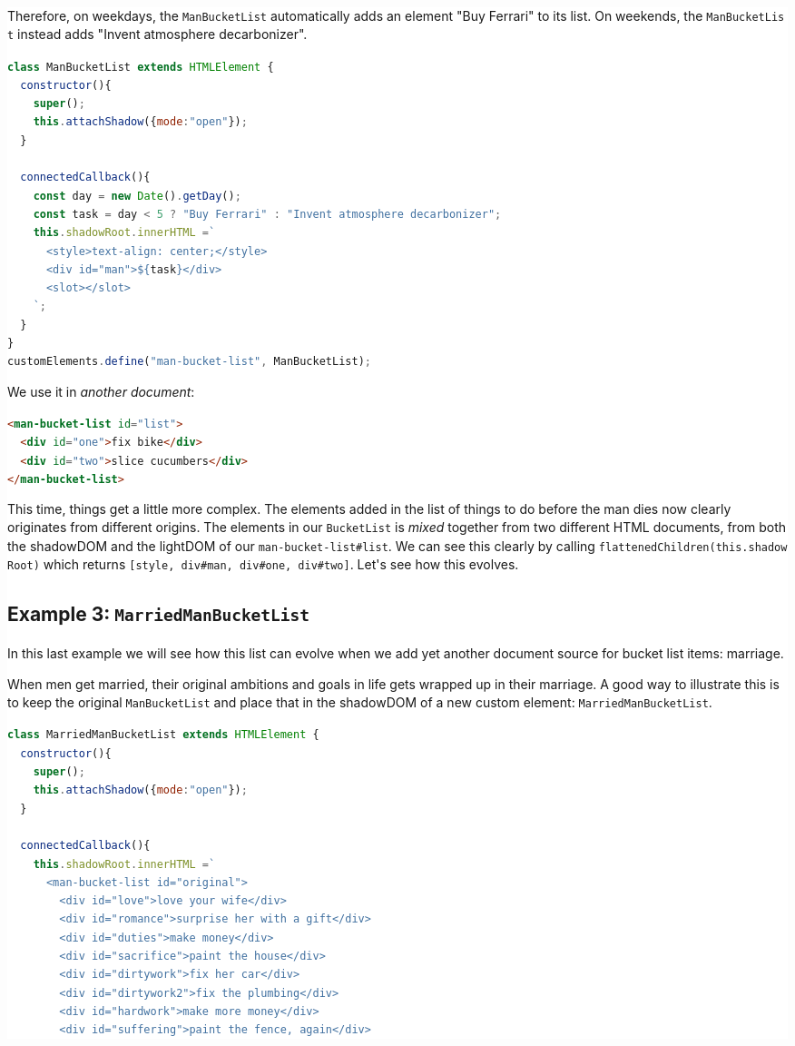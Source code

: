 Therefore, on weekdays, the `ManBucketList` automatically adds an element "Buy Ferrari" to its list.
On weekends, the `ManBucketList` instead adds "Invent atmosphere decarbonizer".

```javascript
class ManBucketList extends HTMLElement {
  constructor(){
    super();
    this.attachShadow({mode:"open"});
  }
  
  connectedCallback(){
    const day = new Date().getDay();
    const task = day < 5 ? "Buy Ferrari" : "Invent atmosphere decarbonizer";
    this.shadowRoot.innerHTML =`
      <style>text-align: center;</style>
      <div id="man">${task}</div>
      <slot></slot>
    `;
  }  
}
customElements.define("man-bucket-list", ManBucketList);
```
We use it in *another document*:
```html
<man-bucket-list id="list">
  <div id="one">fix bike</div>
  <div id="two">slice cucumbers</div>
</man-bucket-list>
```
This time, things get a little more complex.
The elements added in the list of things to do before the man dies now clearly originates 
from different origins.
The elements in our `BucketList` is *mixed* together from two different HTML documents, 
from both the shadowDOM and the lightDOM of our `man-bucket-list#list`.
We can see this clearly by calling `flattenedChildren(this.shadowRoot)` which returns 
`[style, div#man, div#one, div#two]`.
Let's see how this evolves.

## Example 3: `MarriedManBucketList`

In this last example we will see how this list can evolve when 
we add yet another document source for bucket list items: marriage.

When men get married, their original ambitions and goals in life gets wrapped up in their marriage.
A good way to illustrate this is to keep the original `ManBucketList` and place that in the
shadowDOM of a new custom element: `MarriedManBucketList`.

```javascript
class MarriedManBucketList extends HTMLElement {
  constructor(){
    super();                                                                      
    this.attachShadow({mode:"open"});                     
  }
  
  connectedCallback(){
    this.shadowRoot.innerHTML =`
      <man-bucket-list id="original">
        <div id="love">love your wife</div>
        <div id="romance">surprise her with a gift</div>
        <div id="duties">make money</div>
        <div id="sacrifice">paint the house</div>
        <div id="dirtywork">fix her car</div>
        <div id="dirtywork2">fix the plumbing</div>
        <div id="hardwork">make more money</div>
        <div id="suffering">paint the fence, again</div>
```